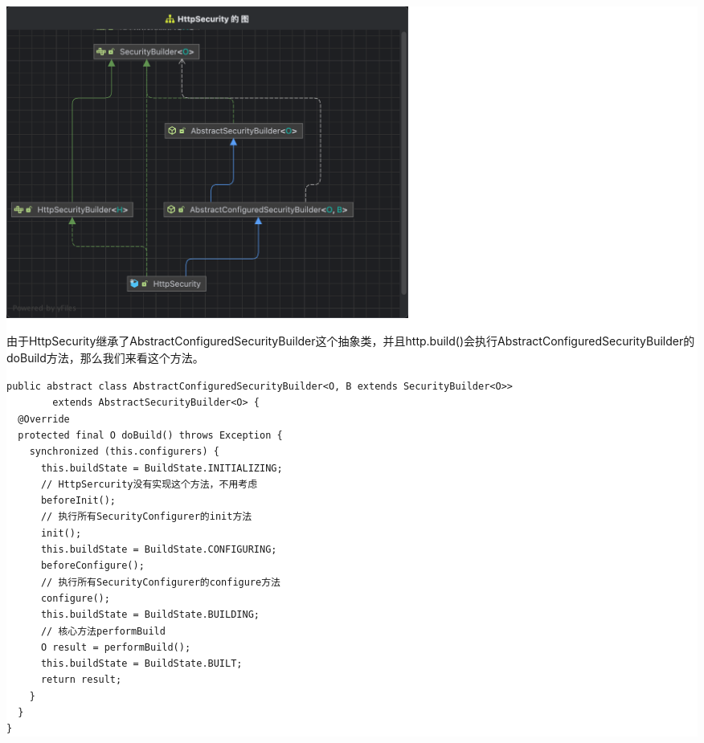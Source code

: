 <img src="./figures/httpSecurity.png" width = "500" alt="httpSecurity继承图" />

由于HttpSecurity继承了AbstractConfiguredSecurityBuilder这个抽象类，并且http.build()会执行AbstractConfiguredSecurityBuilder的doBuild方法，那么我们来看这个方法。

``` AbstractConfiguredSecurityBuilder
public abstract class AbstractConfiguredSecurityBuilder<O, B extends SecurityBuilder<O>>
		extends AbstractSecurityBuilder<O> {
  @Override
  protected final O doBuild() throws Exception {
    synchronized (this.configurers) {
      this.buildState = BuildState.INITIALIZING;
      // HttpSercurity没有实现这个方法，不用考虑
      beforeInit();
      // 执行所有SecurityConfigurer的init方法
      init();
      this.buildState = BuildState.CONFIGURING;
      beforeConfigure();
      // 执行所有SecurityConfigurer的configure方法
      configure();
      this.buildState = BuildState.BUILDING;
      // 核心方法performBuild
      O result = performBuild();
      this.buildState = BuildState.BUILT;
      return result;
    }
  }
}
```
